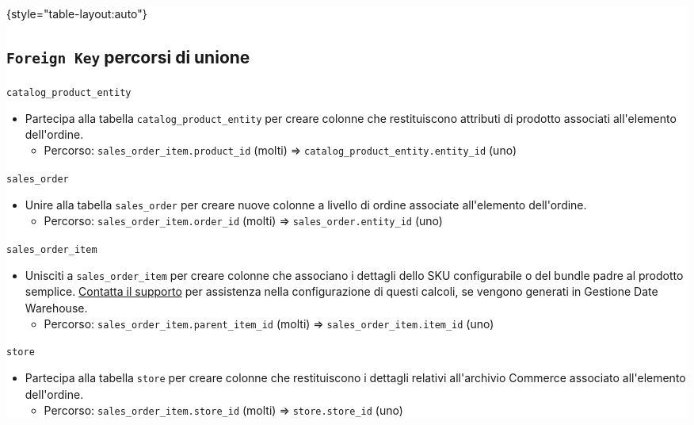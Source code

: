 {style="table-layout:auto"}

## `Foreign Key` percorsi di unione

`catalog_product_entity`

* Partecipa alla tabella `catalog_product_entity` per creare colonne che restituiscono attributi di prodotto associati all&#39;elemento dell&#39;ordine.
   * Percorso: `sales_order_item.product_id` (molti) => `catalog_product_entity.entity_id` (uno)

`sales_order`

* Unire alla tabella `sales_order` per creare nuove colonne a livello di ordine associate all&#39;elemento dell&#39;ordine.
   * Percorso: `sales_order_item.order_id` (molti) => `sales_order.entity_id` (uno)

`sales_order_item`

* Unisciti a `sales_order_item` per creare colonne che associano i dettagli dello SKU configurabile o del bundle padre al prodotto semplice. [Contatta il supporto](https://experienceleague.adobe.com/docs/commerce-knowledge-base/kb/troubleshooting/miscellaneous/mbi-service-policies.html?lang=it) per assistenza nella configurazione di questi calcoli, se vengono generati in Gestione Date Warehouse.
   * Percorso: `sales_order_item.parent_item_id` (molti) => `sales_order_item.item_id` (uno)

`store`

* Partecipa alla tabella `store` per creare colonne che restituiscono i dettagli relativi all&#39;archivio Commerce associato all&#39;elemento dell&#39;ordine.
   * Percorso: `sales_order_item.store_id` (molti) => `store.store_id` (uno)
